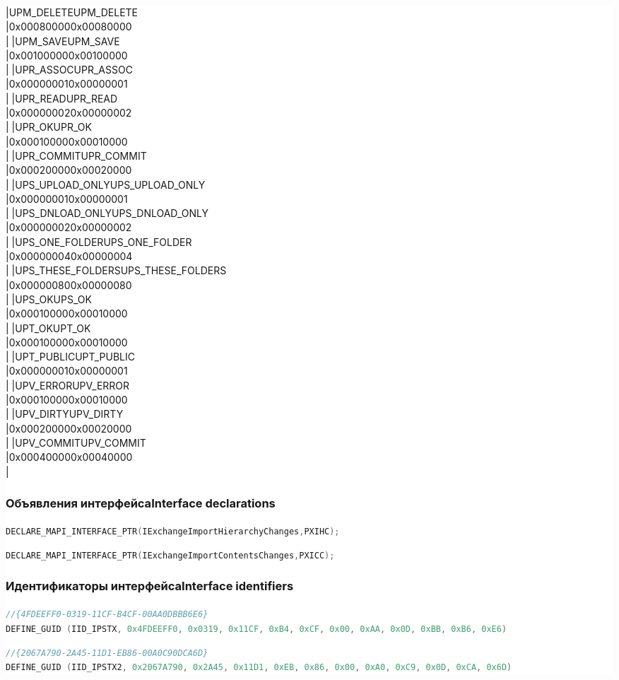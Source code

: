 |<span data-ttu-id="46ed1-276">UPM_DELETE</span><span class="sxs-lookup"><span data-stu-id="46ed1-276">UPM_DELETE</span></span>  <br/> |<span data-ttu-id="46ed1-277">0x00080000</span><span class="sxs-lookup"><span data-stu-id="46ed1-277">0x00080000</span></span>  <br/> |
|<span data-ttu-id="46ed1-278">UPM_SAVE</span><span class="sxs-lookup"><span data-stu-id="46ed1-278">UPM_SAVE</span></span>  <br/> |<span data-ttu-id="46ed1-279">0x00100000</span><span class="sxs-lookup"><span data-stu-id="46ed1-279">0x00100000</span></span>  <br/> |
|<span data-ttu-id="46ed1-280">UPR_ASSOC</span><span class="sxs-lookup"><span data-stu-id="46ed1-280">UPR_ASSOC</span></span>  <br/> |<span data-ttu-id="46ed1-281">0x00000001</span><span class="sxs-lookup"><span data-stu-id="46ed1-281">0x00000001</span></span>  <br/> |
|<span data-ttu-id="46ed1-282">UPR_READ</span><span class="sxs-lookup"><span data-stu-id="46ed1-282">UPR_READ</span></span>  <br/> |<span data-ttu-id="46ed1-283">0x00000002</span><span class="sxs-lookup"><span data-stu-id="46ed1-283">0x00000002</span></span>  <br/> |
|<span data-ttu-id="46ed1-284">UPR_OK</span><span class="sxs-lookup"><span data-stu-id="46ed1-284">UPR_OK</span></span>  <br/> |<span data-ttu-id="46ed1-285">0x00010000</span><span class="sxs-lookup"><span data-stu-id="46ed1-285">0x00010000</span></span>  <br/> |
|<span data-ttu-id="46ed1-286">UPR_COMMIT</span><span class="sxs-lookup"><span data-stu-id="46ed1-286">UPR_COMMIT</span></span>  <br/> |<span data-ttu-id="46ed1-287">0x00020000</span><span class="sxs-lookup"><span data-stu-id="46ed1-287">0x00020000</span></span>  <br/> |
|<span data-ttu-id="46ed1-288">UPS_UPLOAD_ONLY</span><span class="sxs-lookup"><span data-stu-id="46ed1-288">UPS_UPLOAD_ONLY</span></span>  <br/> |<span data-ttu-id="46ed1-289">0x00000001</span><span class="sxs-lookup"><span data-stu-id="46ed1-289">0x00000001</span></span>  <br/> |
|<span data-ttu-id="46ed1-290">UPS_DNLOAD_ONLY</span><span class="sxs-lookup"><span data-stu-id="46ed1-290">UPS_DNLOAD_ONLY</span></span>  <br/> |<span data-ttu-id="46ed1-291">0x00000002</span><span class="sxs-lookup"><span data-stu-id="46ed1-291">0x00000002</span></span>  <br/> |
|<span data-ttu-id="46ed1-292">UPS_ONE_FOLDER</span><span class="sxs-lookup"><span data-stu-id="46ed1-292">UPS_ONE_FOLDER</span></span>  <br/> |<span data-ttu-id="46ed1-293">0x00000004</span><span class="sxs-lookup"><span data-stu-id="46ed1-293">0x00000004</span></span>  <br/> |
|<span data-ttu-id="46ed1-294">UPS_THESE_FOLDERS</span><span class="sxs-lookup"><span data-stu-id="46ed1-294">UPS_THESE_FOLDERS</span></span>  <br/> |<span data-ttu-id="46ed1-295">0x00000080</span><span class="sxs-lookup"><span data-stu-id="46ed1-295">0x00000080</span></span>  <br/> |
|<span data-ttu-id="46ed1-296">UPS_OK</span><span class="sxs-lookup"><span data-stu-id="46ed1-296">UPS_OK</span></span>  <br/> |<span data-ttu-id="46ed1-297">0x00010000</span><span class="sxs-lookup"><span data-stu-id="46ed1-297">0x00010000</span></span>  <br/> |
|<span data-ttu-id="46ed1-298">UPT_OK</span><span class="sxs-lookup"><span data-stu-id="46ed1-298">UPT_OK</span></span>  <br/> |<span data-ttu-id="46ed1-299">0x00010000</span><span class="sxs-lookup"><span data-stu-id="46ed1-299">0x00010000</span></span>  <br/> |
|<span data-ttu-id="46ed1-300">UPT_PUBLIC</span><span class="sxs-lookup"><span data-stu-id="46ed1-300">UPT_PUBLIC</span></span>  <br/> |<span data-ttu-id="46ed1-301">0x00000001</span><span class="sxs-lookup"><span data-stu-id="46ed1-301">0x00000001</span></span>  <br/> |
|<span data-ttu-id="46ed1-302">UPV_ERROR</span><span class="sxs-lookup"><span data-stu-id="46ed1-302">UPV_ERROR</span></span>  <br/> |<span data-ttu-id="46ed1-303">0x00010000</span><span class="sxs-lookup"><span data-stu-id="46ed1-303">0x00010000</span></span>  <br/> |
|<span data-ttu-id="46ed1-304">UPV_DIRTY</span><span class="sxs-lookup"><span data-stu-id="46ed1-304">UPV_DIRTY</span></span>  <br/> |<span data-ttu-id="46ed1-305">0x00020000</span><span class="sxs-lookup"><span data-stu-id="46ed1-305">0x00020000</span></span>  <br/> |
|<span data-ttu-id="46ed1-306">UPV_COMMIT</span><span class="sxs-lookup"><span data-stu-id="46ed1-306">UPV_COMMIT</span></span>  <br/> |<span data-ttu-id="46ed1-307">0x00040000</span><span class="sxs-lookup"><span data-stu-id="46ed1-307">0x00040000</span></span>  <br/> |
   
### <a name="interface-declarations"></a><span data-ttu-id="46ed1-308">Объявления интерфейса</span><span class="sxs-lookup"><span data-stu-id="46ed1-308">Interface declarations</span></span>

```cpp
DECLARE_MAPI_INTERFACE_PTR(IExchangeImportHierarchyChanges,PXIHC);
```

```cpp
DECLARE_MAPI_INTERFACE_PTR(IExchangeImportContentsChanges,PXICC);
```

### <a name="interface-identifiers"></a><span data-ttu-id="46ed1-309">Идентификаторы интерфейса</span><span class="sxs-lookup"><span data-stu-id="46ed1-309">Interface identifiers</span></span>

```cpp
//{4FDEEFF0-0319-11CF-B4CF-00AA0DBBB6E6}
DEFINE_GUID (IID_IPSTX, 0x4FDEEFF0, 0x0319, 0x11CF, 0xB4, 0xCF, 0x00, 0xAA, 0x0D, 0xBB, 0xB6, 0xE6)
```

```cpp
//{2067A790-2A45-11D1-EB86-00A0C90DCA6D}
DEFINE_GUID (IID_IPSTX2, 0x2067A790, 0x2A45, 0x11D1, 0xEB, 0x86, 0x00, 0xA0, 0xC9, 0x0D, 0xCA, 0x6D)
```
